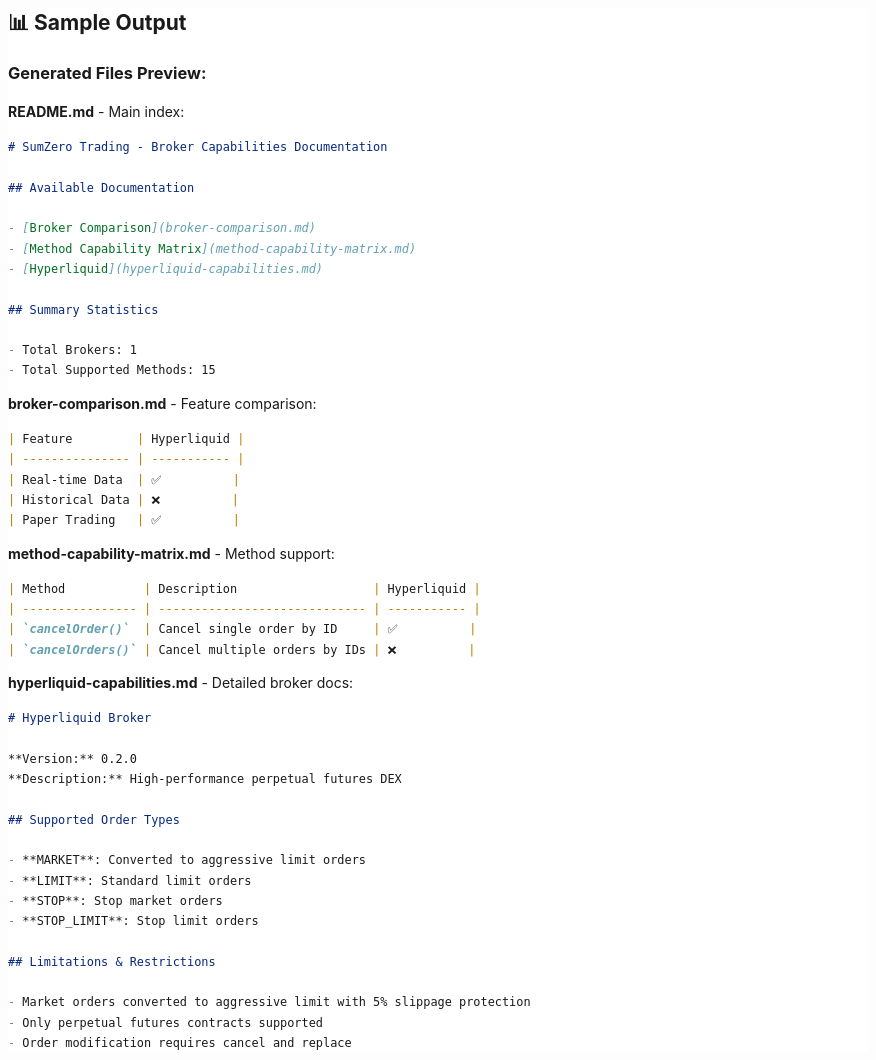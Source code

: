 ## 📊 Sample Output

### Generated Files Preview:

**README.md** - Main index:

```markdown
# SumZero Trading - Broker Capabilities Documentation

## Available Documentation

- [Broker Comparison](broker-comparison.md)
- [Method Capability Matrix](method-capability-matrix.md)
- [Hyperliquid](hyperliquid-capabilities.md)

## Summary Statistics

- Total Brokers: 1
- Total Supported Methods: 15
```

**broker-comparison.md** - Feature comparison:

```markdown
| Feature         | Hyperliquid |
| --------------- | ----------- |
| Real-time Data  | ✅          |
| Historical Data | ❌          |
| Paper Trading   | ✅          |
```

**method-capability-matrix.md** - Method support:

```markdown
| Method           | Description                   | Hyperliquid |
| ---------------- | ----------------------------- | ----------- |
| `cancelOrder()`  | Cancel single order by ID     | ✅          |
| `cancelOrders()` | Cancel multiple orders by IDs | ❌          |
```

**hyperliquid-capabilities.md** - Detailed broker docs:

```markdown
# Hyperliquid Broker

**Version:** 0.2.0
**Description:** High-performance perpetual futures DEX

## Supported Order Types

- **MARKET**: Converted to aggressive limit orders
- **LIMIT**: Standard limit orders
- **STOP**: Stop market orders
- **STOP_LIMIT**: Stop limit orders

## Limitations & Restrictions

- Market orders converted to aggressive limit with 5% slippage protection
- Only perpetual futures contracts supported
- Order modification requires cancel and replace
```
